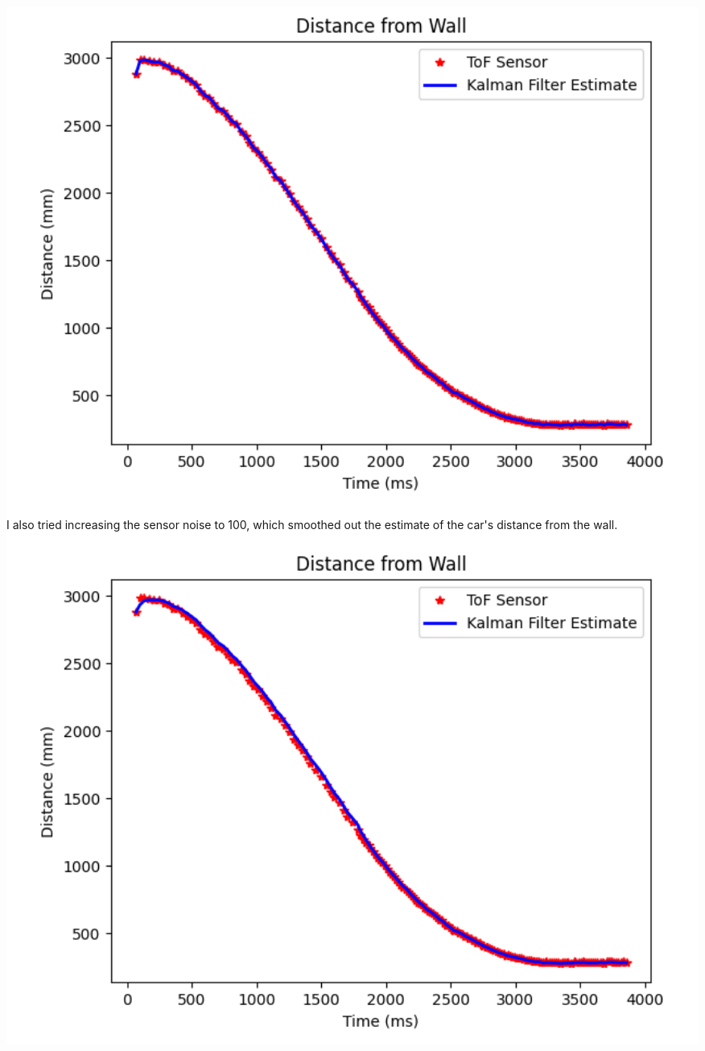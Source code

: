 <p style="text-align:center;"><img src="..\assets\images\7\Est_Noise20.png" width="800"/></p>

I also tried increasing the sensor noise to 100, which smoothed out the estimate of the car's distance from the wall.

<p style="text-align:center;"><img src="..\assets\images\7\Est_Noise100.png" width="800"/></p>


